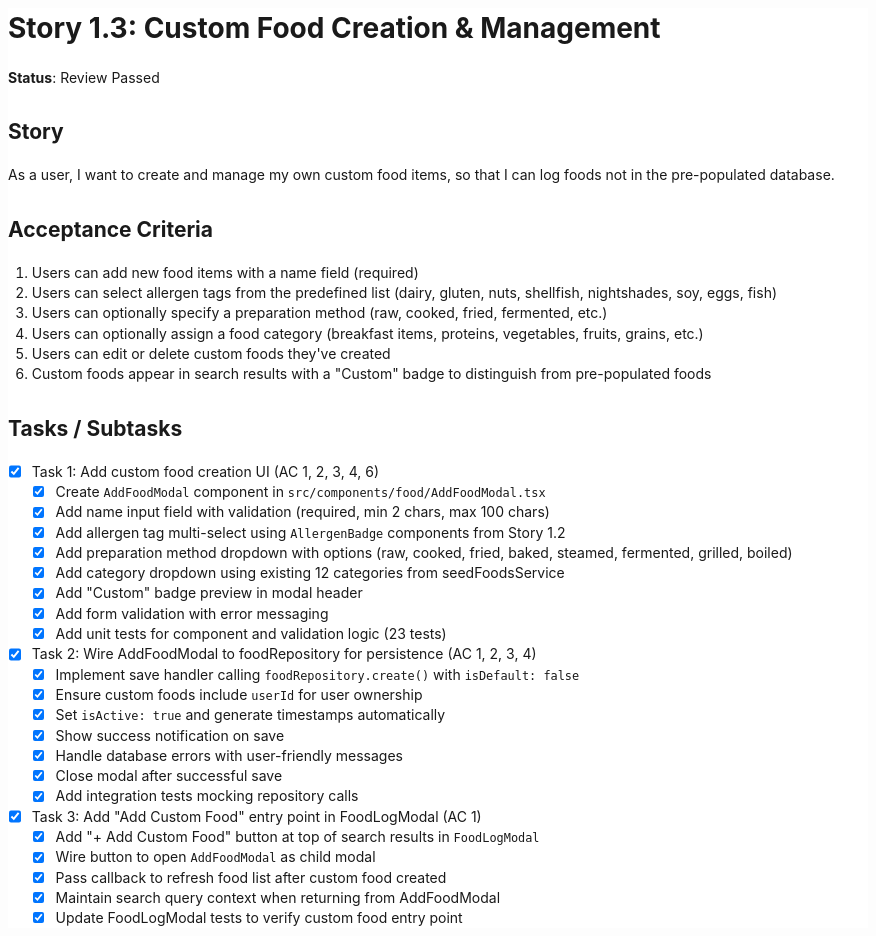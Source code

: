 # Story 1.3: Custom Food Creation & Management

**Status**: Review Passed

## Story

As a user,
I want to create and manage my own custom food items,
so that I can log foods not in the pre-populated database.

## Acceptance Criteria

1. Users can add new food items with a name field (required)
2. Users can select allergen tags from the predefined list (dairy, gluten, nuts, shellfish, nightshades, soy, eggs, fish)
3. Users can optionally specify a preparation method (raw, cooked, fried, fermented, etc.)
4. Users can optionally assign a food category (breakfast items, proteins, vegetables, fruits, grains, etc.)
5. Users can edit or delete custom foods they've created
6. Custom foods appear in search results with a "Custom" badge to distinguish from pre-populated foods

## Tasks / Subtasks

- [x] Task 1: Add custom food creation UI (AC 1, 2, 3, 4, 6)
  - [x] Create `AddFoodModal` component in `src/components/food/AddFoodModal.tsx`
  - [x] Add name input field with validation (required, min 2 chars, max 100 chars)
  - [x] Add allergen tag multi-select using `AllergenBadge` components from Story 1.2
  - [x] Add preparation method dropdown with options (raw, cooked, fried, baked, steamed, fermented, grilled, boiled)
  - [x] Add category dropdown using existing 12 categories from seedFoodsService
  - [x] Add "Custom" badge preview in modal header
  - [x] Add form validation with error messaging
  - [x] Add unit tests for component and validation logic (23 tests)

- [x] Task 2: Wire AddFoodModal to foodRepository for persistence (AC 1, 2, 3, 4)
  - [x] Implement save handler calling `foodRepository.create()` with `isDefault: false`
  - [x] Ensure custom foods include `userId` for user ownership
  - [x] Set `isActive: true` and generate timestamps automatically
  - [x] Show success notification on save
  - [x] Handle database errors with user-friendly messages
  - [x] Close modal after successful save
  - [x] Add integration tests mocking repository calls

- [x] Task 3: Add "Add Custom Food" entry point in FoodLogModal (AC 1)
  - [x] Add "+ Add Custom Food" button at top of search results in `FoodLogModal`
  - [x] Wire button to open `AddFoodModal` as child modal
  - [x] Pass callback to refresh food list after custom food created
  - [x] Maintain search query context when returning from AddFoodModal
  - [x] Update FoodLogModal tests to verify custom food entry point
